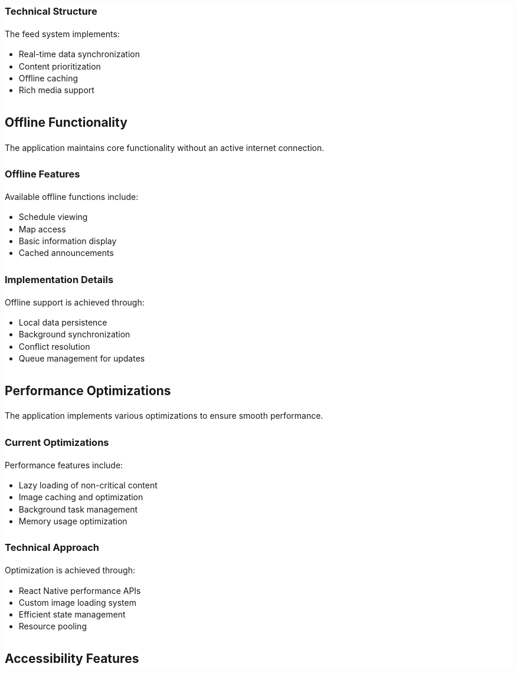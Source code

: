 ### Technical Structure

The feed system implements:

- Real-time data synchronization
- Content prioritization
- Offline caching
- Rich media support

## Offline Functionality

The application maintains core functionality without an active internet connection.

### Offline Features

Available offline functions include:

- Schedule viewing
- Map access
- Basic information display
- Cached announcements

### Implementation Details

Offline support is achieved through:

- Local data persistence
- Background synchronization
- Conflict resolution
- Queue management for updates

## Performance Optimizations

The application implements various optimizations to ensure smooth performance.

### Current Optimizations

Performance features include:

- Lazy loading of non-critical content
- Image caching and optimization
- Background task management
- Memory usage optimization

### Technical Approach

Optimization is achieved through:

- React Native performance APIs
- Custom image loading system
- Efficient state management
- Resource pooling

## Accessibility Features
